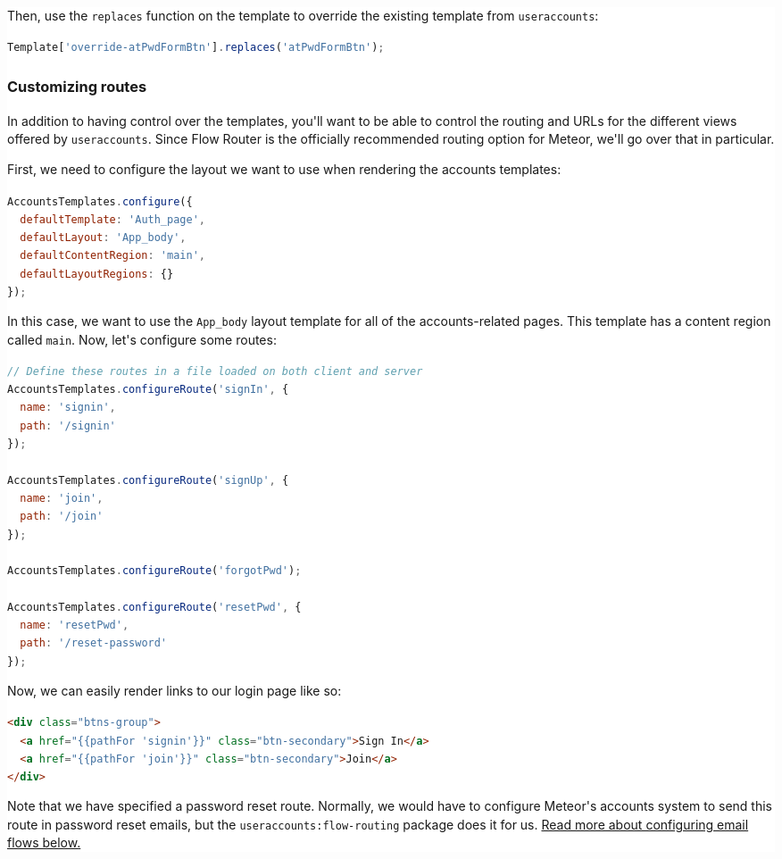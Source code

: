 Then, use the `replaces` function on the template to override the existing template from `useraccounts`:

```js
Template['override-atPwdFormBtn'].replaces('atPwdFormBtn');
```

<h3 id="useraccounts-customizing-routes">Customizing routes</h3>

In addition to having control over the templates, you'll want to be able to control the routing and URLs for the different views offered by `useraccounts`. Since Flow Router is the officially recommended routing option for Meteor, we'll go over that in particular.

First, we need to configure the layout we want to use when rendering the accounts templates:

```js
AccountsTemplates.configure({
  defaultTemplate: 'Auth_page',
  defaultLayout: 'App_body',
  defaultContentRegion: 'main',
  defaultLayoutRegions: {}
});
```

In this case, we want to use the `App_body` layout template for all of the accounts-related pages. This template has a content region called `main`. Now, let's configure some routes:

```js
// Define these routes in a file loaded on both client and server
AccountsTemplates.configureRoute('signIn', {
  name: 'signin',
  path: '/signin'
});

AccountsTemplates.configureRoute('signUp', {
  name: 'join',
  path: '/join'
});

AccountsTemplates.configureRoute('forgotPwd');

AccountsTemplates.configureRoute('resetPwd', {
  name: 'resetPwd',
  path: '/reset-password'
});
```

Now, we can easily render links to our login page like so:

```html
<div class="btns-group">
  <a href="{{pathFor 'signin'}}" class="btn-secondary">Sign In</a>
  <a href="{{pathFor 'join'}}" class="btn-secondary">Join</a>
</div>
```

Note that we have specified a password reset route. Normally, we would have to configure Meteor's accounts system to send this route in password reset emails, but the `useraccounts:flow-routing` package does it for us. [Read more about configuring email flows below.](#email-flows)
